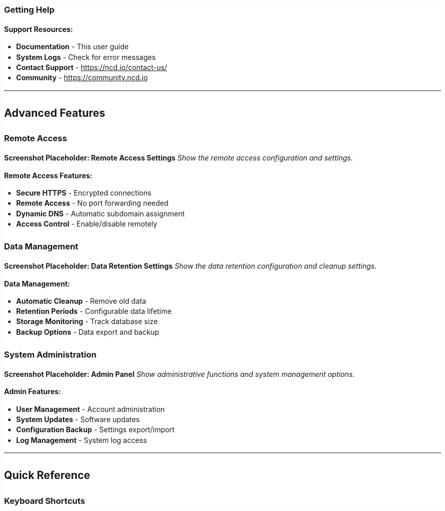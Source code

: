 ### Getting Help



**Support Resources:**
- **Documentation** - This user guide
- **System Logs** - Check for error messages
- **Contact Support** - https://ncd.io/contact-us/
- **Community** - https://community.ncd.io

---

## Advanced Features

### Remote Access

**Screenshot Placeholder: Remote Access Settings**
*Show the remote access configuration and settings.*

**Remote Access Features:**
- **Secure HTTPS** - Encrypted connections
- **Remote Access** - No port forwarding needed
- **Dynamic DNS** - Automatic subdomain assignment
- **Access Control** - Enable/disable remotely

### Data Management

**Screenshot Placeholder: Data Retention Settings**
*Show the data retention configuration and cleanup settings.*

**Data Management:**
- **Automatic Cleanup** - Remove old data
- **Retention Periods** - Configurable data lifetime
- **Storage Monitoring** - Track database size
- **Backup Options** - Data export and backup

### System Administration

**Screenshot Placeholder: Admin Panel**
*Show administrative functions and system management options.*

**Admin Features:**
- **User Management** - Account administration
- **System Updates** - Software updates
- **Configuration Backup** - Settings export/import
- **Log Management** - System log access

---

## Quick Reference

### Keyboard Shortcuts
